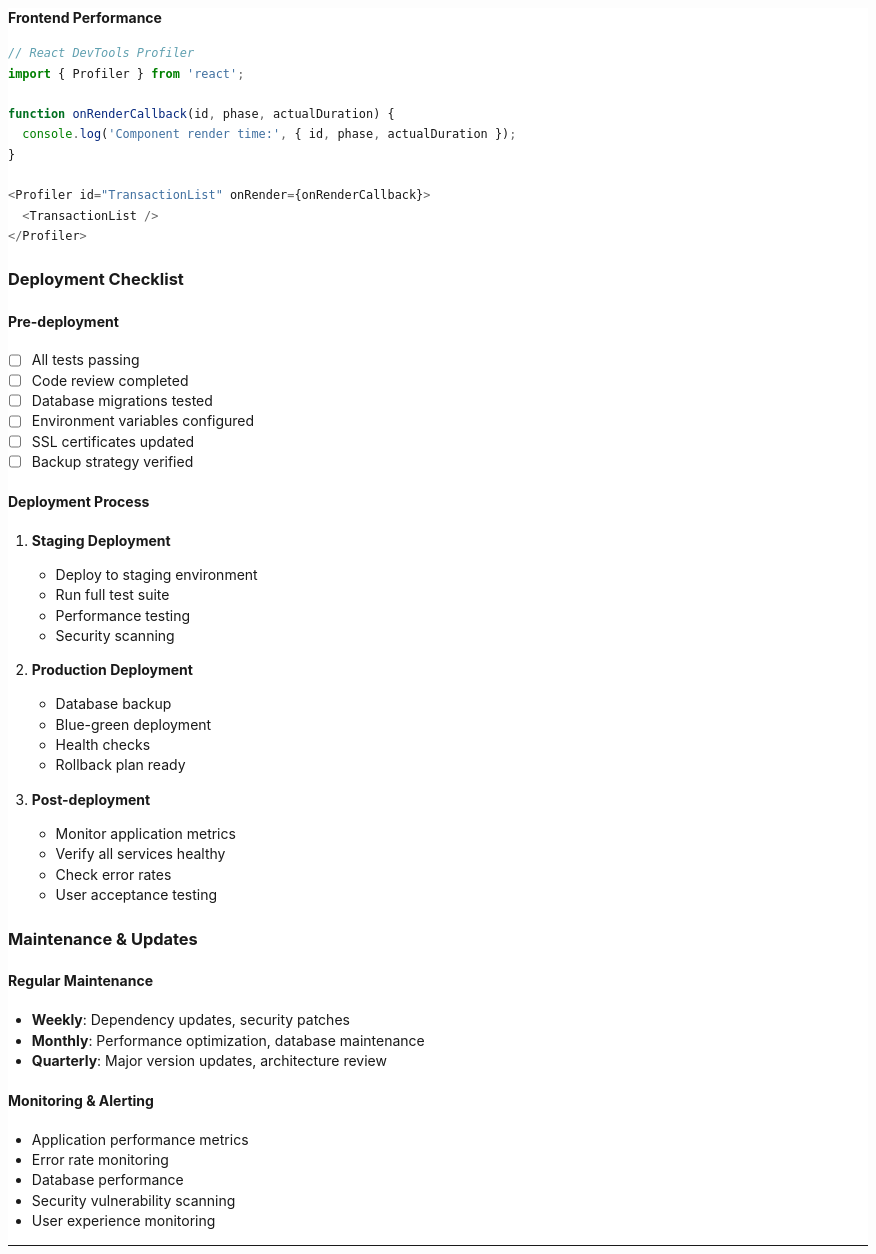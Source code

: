 **Frontend Performance**
```typescript
// React DevTools Profiler
import { Profiler } from 'react';

function onRenderCallback(id, phase, actualDuration) {
  console.log('Component render time:', { id, phase, actualDuration });
}

<Profiler id="TransactionList" onRender={onRenderCallback}>
  <TransactionList />
</Profiler>
```

### **Deployment Checklist**

#### **Pre-deployment**
- [ ] All tests passing
- [ ] Code review completed
- [ ] Database migrations tested
- [ ] Environment variables configured
- [ ] SSL certificates updated
- [ ] Backup strategy verified

#### **Deployment Process**
1. **Staging Deployment**
   - Deploy to staging environment
   - Run full test suite
   - Performance testing
   - Security scanning

2. **Production Deployment**
   - Database backup
   - Blue-green deployment
   - Health checks
   - Rollback plan ready

3. **Post-deployment**
   - Monitor application metrics
   - Verify all services healthy
   - Check error rates
   - User acceptance testing

### **Maintenance & Updates**

#### **Regular Maintenance**
- **Weekly**: Dependency updates, security patches
- **Monthly**: Performance optimization, database maintenance
- **Quarterly**: Major version updates, architecture review

#### **Monitoring & Alerting**
- Application performance metrics
- Error rate monitoring
- Database performance
- Security vulnerability scanning
- User experience monitoring

---